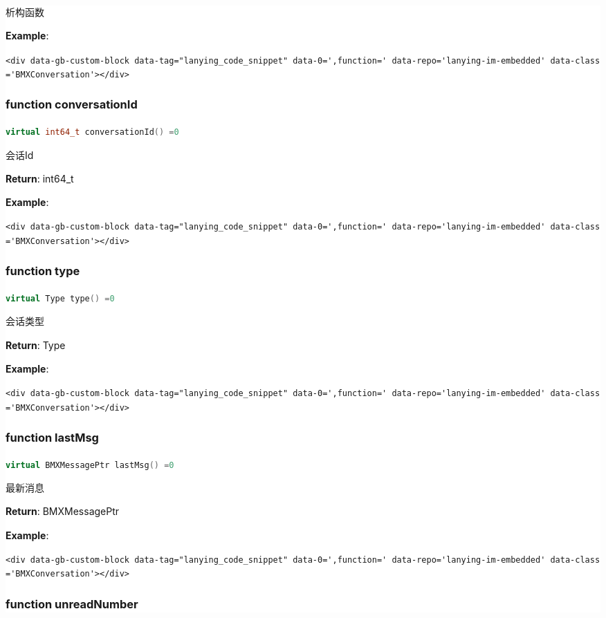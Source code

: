 析构函数

**Example**:

```
<div data-gb-custom-block data-tag="lanying_code_snippet" data-0=',function=' data-repo='lanying-im-embedded' data-class='BMXConversation'></div>
```

### function conversationId

```cpp
virtual int64_t conversationId() =0
```

会话Id

**Return**: int64\_t

**Example**:

```
<div data-gb-custom-block data-tag="lanying_code_snippet" data-0=',function=' data-repo='lanying-im-embedded' data-class='BMXConversation'></div>
```

### function type

```cpp
virtual Type type() =0
```

会话类型

**Return**: Type

**Example**:

```
<div data-gb-custom-block data-tag="lanying_code_snippet" data-0=',function=' data-repo='lanying-im-embedded' data-class='BMXConversation'></div>
```

### function lastMsg

```cpp
virtual BMXMessagePtr lastMsg() =0
```

最新消息

**Return**: BMXMessagePtr

**Example**:

```
<div data-gb-custom-block data-tag="lanying_code_snippet" data-0=',function=' data-repo='lanying-im-embedded' data-class='BMXConversation'></div>
```

### function unreadNumber
